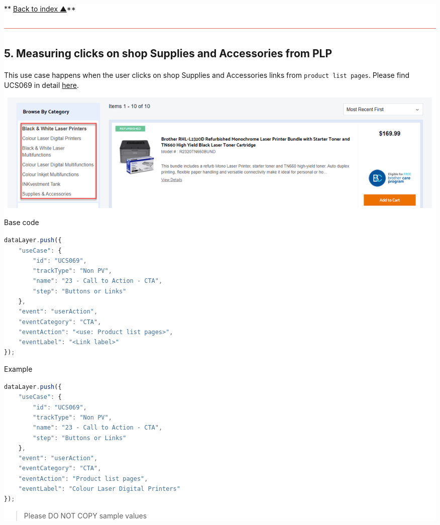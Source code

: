 ** [Back to index ▲](#markdown-header-index)**

![redLine.png](/5-tracking-suggestions/images/redLine.png)

## 5. Measuring clicks on shop Supplies and Accessories from PLP

This use case happens when the user clicks on shop Supplies and Accessories links from `product list pages`.
Please find UCS069 in detail [here](https://bitbucket.org/adviso/brother-sis-main-sitecustomer-brother-new-website-2017/src/master/3-implementation/usecases4.md?at=master&fileviewer=file-view-default#markdown-header-ucs069-customer-brother-new-website-2017-23-call-to-action-cta-buttons-or-links-non-pv).

![5.png](/5-tracking-suggestions/images/5.png)

Base code
```javascript
dataLayer.push({
    "useCase": {
        "id": "UCS069",
        "trackType": "Non PV",
        "name": "23 - Call to Action - CTA",
        "step": "Buttons or Links"
    },
    "event": "userAction",
    "eventCategory": "CTA",
    "eventAction": "<use: Product list pages>",
    "eventLabel": "<Link label>"
});
```

Example
```javascript
dataLayer.push({
    "useCase": {
        "id": "UCS069",
        "trackType": "Non PV",
        "name": "23 - Call to Action - CTA",
        "step": "Buttons or Links"
    },
    "event": "userAction",
    "eventCategory": "CTA",
    "eventAction": "Product list pages",
    "eventLabel": "Colour Laser Digital Printers"
});
```
> Please DO NOT COPY sample values
